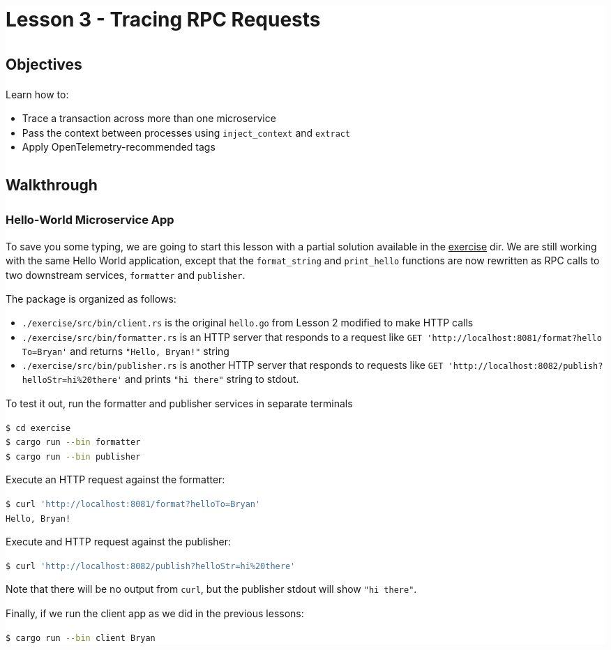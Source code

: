 # Lesson 3 - Tracing RPC Requests

## Objectives

Learn how to:

* Trace a transaction across more than one microservice
* Pass the context between processes using `inject_context` and `extract`
* Apply OpenTelemetry-recommended tags

## Walkthrough

### Hello-World Microservice App

To save you some typing, we are going to start this lesson with a partial solution available in the [exercise](./exercise) dir. We are still working with the same Hello World application, except that the `format_string` and `print_hello` functions are now rewritten as RPC calls to two downstream services, `formatter` and `publisher`.

The package is organized as follows:

  * `./exercise/src/bin/client.rs` is the original `hello.go` from Lesson 2 modified to make HTTP calls
  * `./exercise/src/bin/formatter.rs` is an HTTP server that responds to a request like
    `GET 'http://localhost:8081/format?helloTo=Bryan'` and returns `"Hello, Bryan!"` string
  * `./exercise/src/bin/publisher.rs` is another HTTP server that responds to requests like
     `GET 'http://localhost:8082/publish?helloStr=hi%20there'` and prints `"hi there"` string to stdout.

To test it out, run the formatter and publisher services in separate terminals

```bash
$ cd exercise
$ cargo run --bin formatter 
$ cargo run --bin publisher
```

Execute an HTTP request against the formatter:

``` bash
$ curl 'http://localhost:8081/format?helloTo=Bryan'
Hello, Bryan!
```

Execute and HTTP request against the publisher:

```bash
$ curl 'http://localhost:8082/publish?helloStr=hi%20there'
```

Note that there will be no output from `curl`, but the publisher stdout will show `"hi there"`.

Finally, if we run the client app as we did in the previous lessons:

```bash
$ cargo run --bin client Bryan
```
